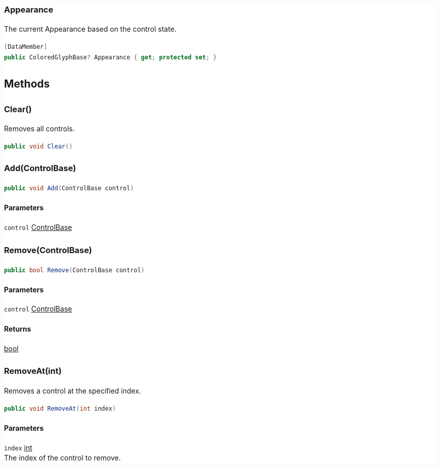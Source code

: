 ### Appearance

The current Appearance based on the control state.

```csharp title="C#"
[DataMember]
public ColoredGlyphBase? Appearance { get; protected set; }
```

## Methods

### Clear()

Removes all controls.

```csharp title="C#"
public void Clear()
```


### Add(ControlBase)

```csharp title="C#"
public void Add(ControlBase control)
```

#### Parameters

`control` [ControlBase](../sadconsole.ui.controls.controlbase/)  


### Remove(ControlBase)

```csharp title="C#"
public bool Remove(ControlBase control)
```

#### Parameters

`control` [ControlBase](../sadconsole.ui.controls.controlbase/)  

#### Returns

[bool](https://learn.microsoft.com/dotnet/api/system.boolean/)

### RemoveAt(int)

Removes a control at the specified index.

```csharp title="C#"
public void RemoveAt(int index)
```

#### Parameters

`index` [int](https://learn.microsoft.com/dotnet/api/system.int32/)  
The index of the control to remove.
